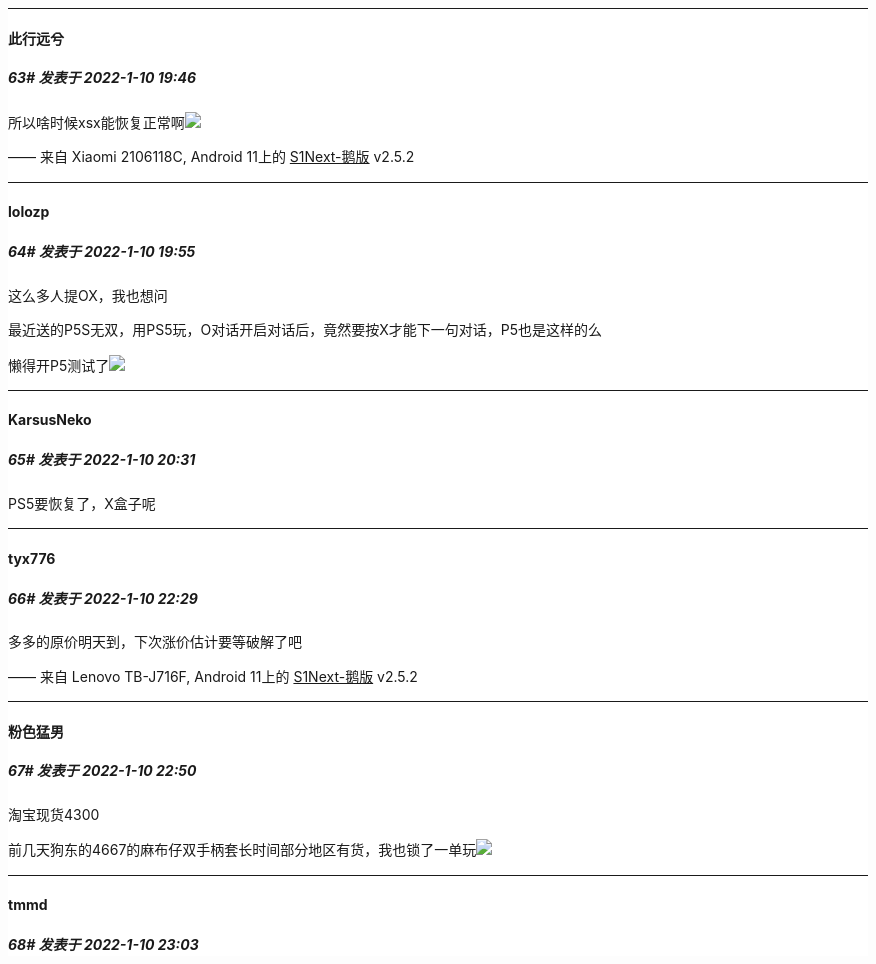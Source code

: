 

*****

####  此行远兮  
##### 63#       发表于 2022-1-10 19:46

所以啥时候xsx能恢复正常啊<img src="https://static.saraba1st.com/image/smiley/face2017/096.png" referrerpolicy="no-referrer">

—— 来自 Xiaomi 2106118C, Android 11上的 [S1Next-鹅版](https://github.com/ykrank/S1-Next/releases) v2.5.2

*****

####  lolozp  
##### 64#       发表于 2022-1-10 19:55

这么多人提OX，我也想问

最近送的P5S无双，用PS5玩，O对话开启对话后，竟然要按X才能下一句对话，P5也是这样的么

懒得开P5测试了<img src="https://static.saraba1st.com/image/smiley/face2017/117.png" referrerpolicy="no-referrer">



*****

####  KarsusNeko  
##### 65#       发表于 2022-1-10 20:31

PS5要恢复了，X盒子呢



*****

####  tyx776  
##### 66#       发表于 2022-1-10 22:29

多多的原价明天到，下次涨价估计要等破解了吧

—— 来自 Lenovo TB-J716F, Android 11上的 [S1Next-鹅版](https://github.com/ykrank/S1-Next/releases) v2.5.2



*****

####  粉色猛男  
##### 67#       发表于 2022-1-10 22:50

淘宝现货4300

前几天狗东的4667的麻布仔双手柄套长时间部分地区有货，我也锁了一单玩<img src="https://static.saraba1st.com/image/smiley/face2017/067.png" referrerpolicy="no-referrer">

*****

####  tmmd  
##### 68#       发表于 2022-1-10 23:03
